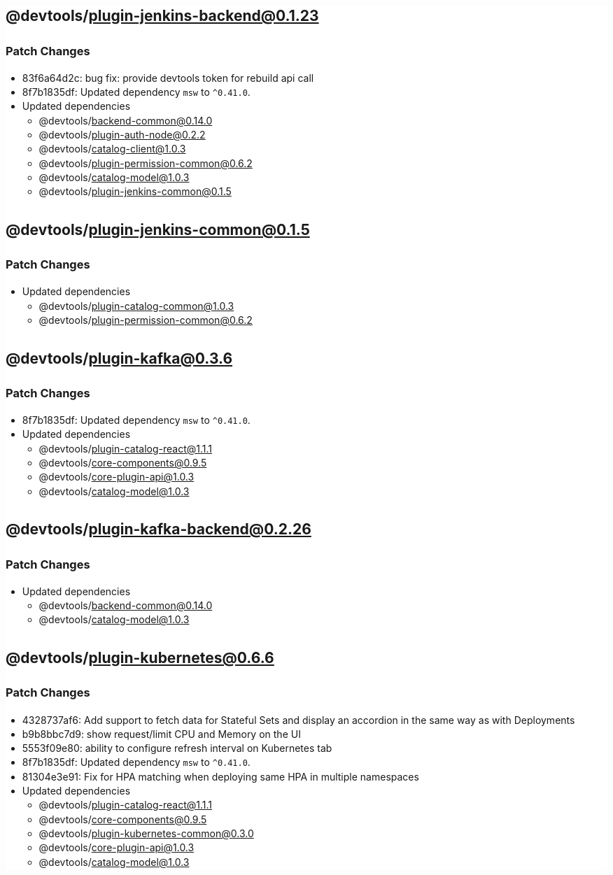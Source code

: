 ## @devtools/plugin-jenkins-backend@0.1.23

### Patch Changes

- 83f6a64d2c: bug fix: provide devtools token for rebuild api call
- 8f7b1835df: Updated dependency `msw` to `^0.41.0`.
- Updated dependencies
  - @devtools/backend-common@0.14.0
  - @devtools/plugin-auth-node@0.2.2
  - @devtools/catalog-client@1.0.3
  - @devtools/plugin-permission-common@0.6.2
  - @devtools/catalog-model@1.0.3
  - @devtools/plugin-jenkins-common@0.1.5

## @devtools/plugin-jenkins-common@0.1.5

### Patch Changes

- Updated dependencies
  - @devtools/plugin-catalog-common@1.0.3
  - @devtools/plugin-permission-common@0.6.2

## @devtools/plugin-kafka@0.3.6

### Patch Changes

- 8f7b1835df: Updated dependency `msw` to `^0.41.0`.
- Updated dependencies
  - @devtools/plugin-catalog-react@1.1.1
  - @devtools/core-components@0.9.5
  - @devtools/core-plugin-api@1.0.3
  - @devtools/catalog-model@1.0.3

## @devtools/plugin-kafka-backend@0.2.26

### Patch Changes

- Updated dependencies
  - @devtools/backend-common@0.14.0
  - @devtools/catalog-model@1.0.3

## @devtools/plugin-kubernetes@0.6.6

### Patch Changes

- 4328737af6: Add support to fetch data for Stateful Sets and display an accordion in the same way as with Deployments
- b9b8bbc7d9: show request/limit CPU and Memory on the UI
- 5553f09e80: ability to configure refresh interval on Kubernetes tab
- 8f7b1835df: Updated dependency `msw` to `^0.41.0`.
- 81304e3e91: Fix for HPA matching when deploying same HPA in multiple namespaces
- Updated dependencies
  - @devtools/plugin-catalog-react@1.1.1
  - @devtools/core-components@0.9.5
  - @devtools/plugin-kubernetes-common@0.3.0
  - @devtools/core-plugin-api@1.0.3
  - @devtools/catalog-model@1.0.3
